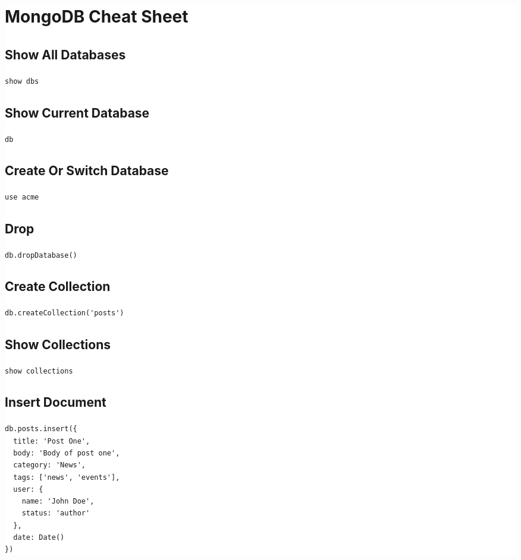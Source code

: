 # MongoDB Cheat Sheet

## Show All Databases

```
show dbs
```

## Show Current Database

```
db
```

## Create Or Switch Database

```
use acme
```

## Drop

```
db.dropDatabase()
```

## Create Collection

```
db.createCollection('posts')
```

## Show Collections

```
show collections
```

## Insert Document

```
db.posts.insert({
  title: 'Post One',
  body: 'Body of post one',
  category: 'News',
  tags: ['news', 'events'],
  user: {
    name: 'John Doe',
    status: 'author'
  },
  date: Date()
})
```
